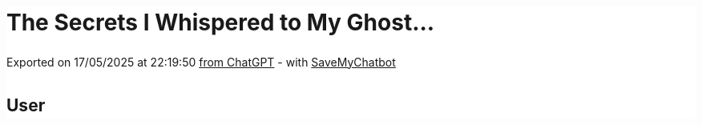 # The Secrets I Whispered to My Ghost...
Exported on 17/05/2025 at 22:19:50 [from ChatGPT](https://chatgpt.com/c/681d6059-3040-8007-aa16-068d594f9235) - with [SaveMyChatbot](https://save.hugocollin.com)

## User